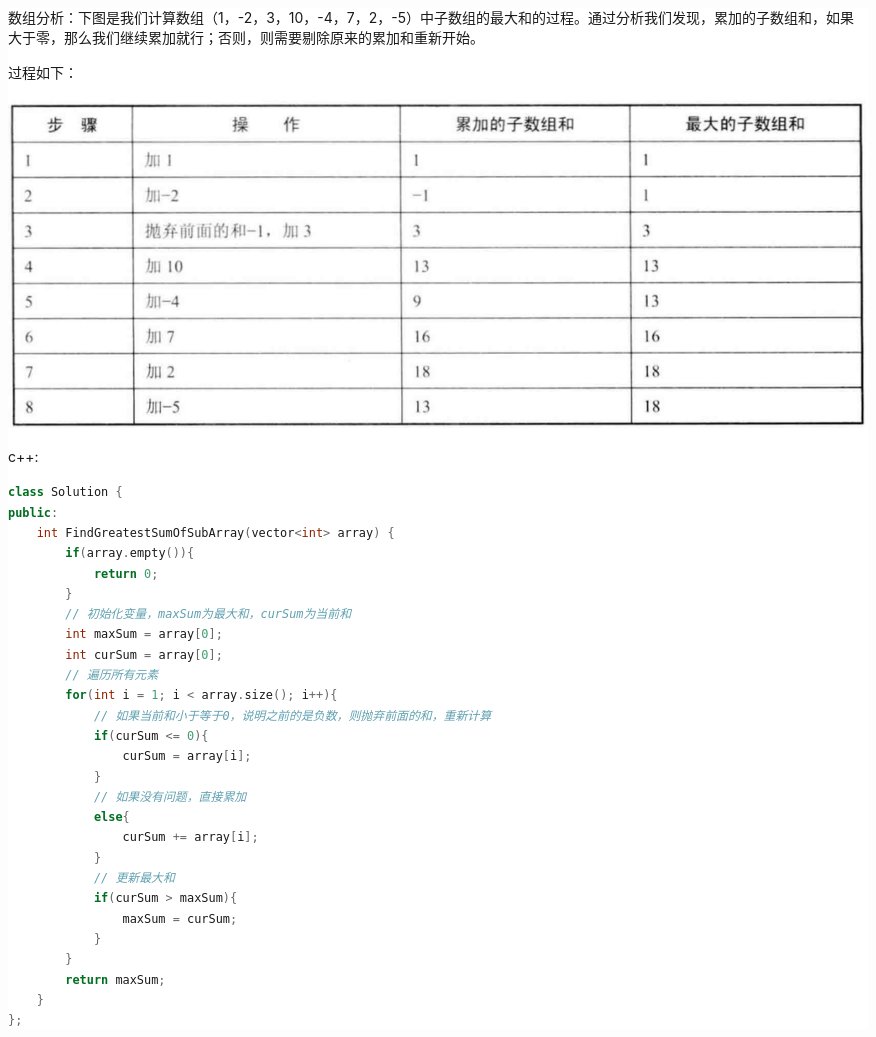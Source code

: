 数组分析：下图是我们计算数组（1，-2，3，10，-4，7，2，-5）中子数组的最大和的过程。通过分析我们发现，累加的子数组和，如果大于零，那么我们继续累加就行；否则，则需要剔除原来的累加和重新开始。

过程如下：

![array-42](pic/array-42.png)

c++:

```c++
class Solution {
public:
    int FindGreatestSumOfSubArray(vector<int> array) {
        if(array.empty()){
            return 0;
        }
        // 初始化变量，maxSum为最大和，curSum为当前和
        int maxSum = array[0];
        int curSum = array[0];
        // 遍历所有元素
        for(int i = 1; i < array.size(); i++){
            // 如果当前和小于等于0，说明之前的是负数，则抛弃前面的和，重新计算
            if(curSum <= 0){
                curSum = array[i];
            }
            // 如果没有问题，直接累加
            else{
                curSum += array[i];
            }
            // 更新最大和
            if(curSum > maxSum){
                maxSum = curSum;
            }
        }
        return maxSum;
    }
};
```
